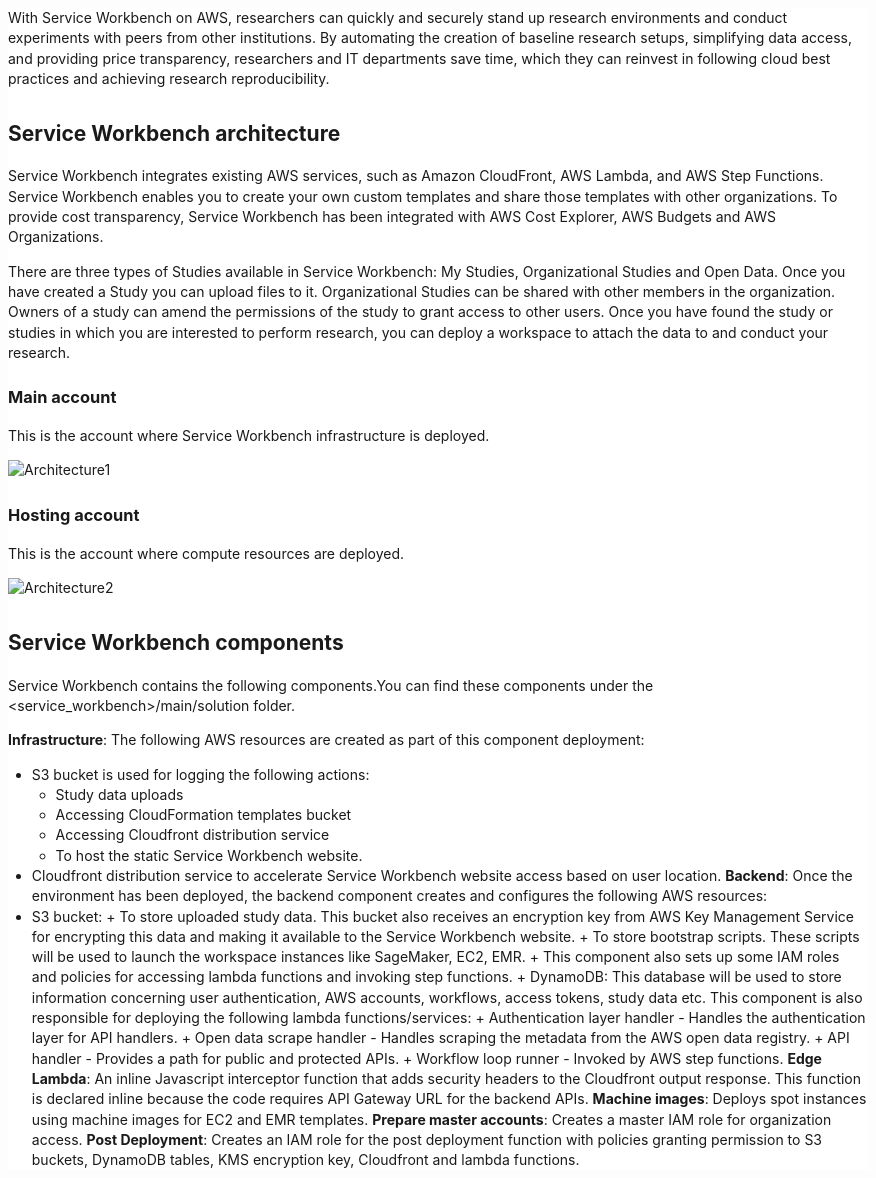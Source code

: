 With Service Workbench on AWS, researchers can quickly and securely stand up research environments and conduct experiments with peers from other institutions. By automating the creation of baseline research setups, simplifying data access, and providing price transparency, researchers and IT departments save time, which they can reinvest in following cloud best practices and achieving research
reproducibility.

## Service Workbench architecture

Service Workbench integrates existing AWS services, such as Amazon CloudFront, AWS Lambda, and AWS Step Functions. Service Workbench enables you to create your own custom templates and share those templates with other organizations. To provide cost transparency, Service Workbench has been integrated with AWS Cost Explorer, AWS Budgets and AWS Organizations.

There are three types of Studies available in Service Workbench: My Studies, Organizational Studies and Open Data. Once you have created a Study you can upload files to it. Organizational Studies can be shared with other members in the organization. Owners of a study can amend the permissions of the study to grant access to other users. Once you have found the study or studies in which you are interested to perform research, you can deploy a workspace to attach the data to and conduct your research.

### Main account

This is the account where Service Workbench infrastructure is deployed.

![Architecture1](docs/docs/images/main_account.png)

### Hosting account

This is the account where compute resources are deployed.

![Architecture2](docs/docs/images/hosting_account.png)

## Service Workbench components

Service Workbench contains the following components.You can find these components under the <service_workbench>/main/solution folder.

**Infrastructure**: The following AWS resources are created as part of this component deployment:

- S3 bucket is used for logging the following actions:
  - Study data uploads
  - Accessing CloudFormation templates bucket
  - Accessing Cloudfront distribution service
  - To host the static Service Workbench website.
- Cloudfront distribution service to accelerate Service Workbench website access based on user location.
  **Backend**: Once the environment has been deployed, the backend component creates and configures the following AWS resources:
- S3 bucket: + To store uploaded study data. This bucket also receives an encryption key from AWS Key Management Service for encrypting this data and making it available to the Service Workbench website. + To store bootstrap scripts. These scripts will be used to launch the workspace instances like SageMaker, EC2, EMR. + This component also sets up some IAM roles and policies for accessing lambda functions and invoking step functions. + DynamoDB: This database will be used to store information concerning user authentication, AWS accounts, workflows, access tokens, study data etc.
  This component is also responsible for deploying the following lambda functions/services: + Authentication layer handler - Handles the authentication layer for API handlers. + Open data scrape handler - Handles scraping the metadata from the AWS open data registry. + API handler - Provides a path for public and protected APIs. + Workflow loop runner - Invoked by AWS step functions.
  **Edge Lambda**: An inline Javascript interceptor function that adds security headers to the Cloudfront output response. This function is declared inline because the code requires API Gateway URL for the backend APIs.
  **Machine images**: Deploys spot instances using machine images for EC2 and EMR templates.
  **Prepare master accounts**: Creates a master IAM role for organization access.
  **Post Deployment**: Creates an IAM role for the post deployment function with policies granting permission to S3 buckets, DynamoDB tables, KMS encryption key, Cloudfront and lambda functions.